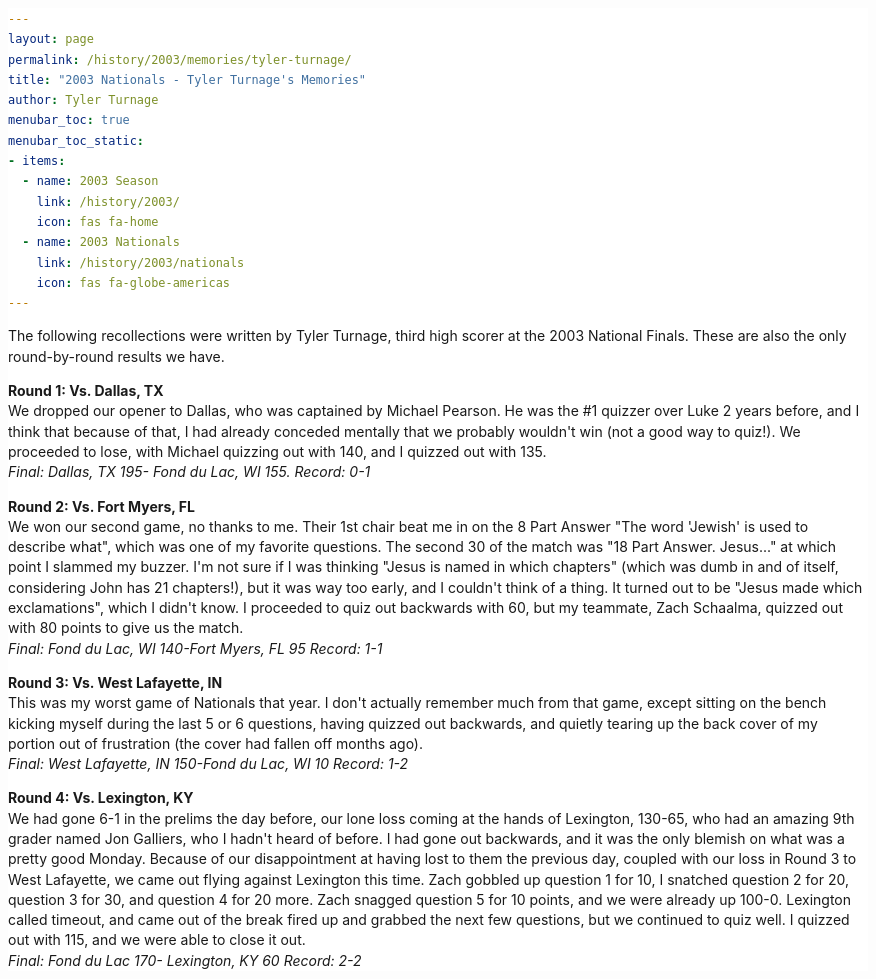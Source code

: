 ```yaml
---
layout: page
permalink: /history/2003/memories/tyler-turnage/
title: "2003 Nationals - Tyler Turnage's Memories"
author: Tyler Turnage
menubar_toc: true
menubar_toc_static:
- items:
  - name: 2003 Season
    link: /history/2003/
    icon: fas fa-home
  - name: 2003 Nationals
    link: /history/2003/nationals
    icon: fas fa-globe-americas
---
```


The following recollections were written by Tyler Turnage, third high scorer at the 2003 National Finals. These are also the only round-by-round results we have.

**Round 1: Vs. Dallas, TX**\
We dropped our opener to Dallas, who was captained by Michael Pearson. He was the #1 quizzer over Luke 2 years before, and I think that because of that, I had already conceded mentally that we probably wouldn't win (not a good way to quiz!). We proceeded to lose, with Michael quizzing out with 140, and I quizzed out with 135.\
*Final: Dallas, TX 195- Fond du Lac, WI 155. Record: 0-1*

**Round 2: Vs. Fort Myers, FL**\
We won our second game, no thanks to me. Their 1st chair beat me in on the 8 Part Answer "The word 'Jewish' is used to describe what", which was one of my favorite questions. The second 30 of the match was "18 Part Answer. Jesus..." at which point I slammed my buzzer. I'm not sure if I was thinking "Jesus is named in which chapters" (which was dumb in and of itself, considering John has 21 chapters!), but it was way too early, and I couldn't think of a thing. It turned out to be "Jesus made which exclamations", which I didn't know. I proceeded to quiz out backwards with 60, but my teammate, Zach Schaalma, quizzed out with 80 points to give us the match.\
*Final: Fond du Lac, WI 140-Fort Myers, FL 95 Record: 1-1*

**Round 3: Vs. West Lafayette, IN**\
This was my worst game of Nationals that year. I don't actually remember much from that game, except sitting on the bench kicking myself during the last 5 or 6 questions, having quizzed out backwards, and quietly tearing up the back cover of my portion out of frustration (the cover had fallen off months ago).\
*Final: West Lafayette, IN 150-Fond du Lac, WI 10 Record: 1-2*

**Round 4: Vs. Lexington, KY**\
We had gone 6-1 in the prelims the day before, our lone loss coming at the hands of Lexington, 130-65, who had an amazing 9th grader named Jon Galliers, who I hadn't heard of before. I had gone out backwards, and it was the only blemish on what was a pretty good Monday. Because of our disappointment at having lost to them the previous day, coupled with our loss in Round 3 to West Lafayette, we came out flying against Lexington this time. Zach gobbled up question 1 for 10, I snatched question 2 for 20, question 3 for 30, and question 4 for 20 more. Zach snagged question 5 for 10 points, and we were already up 100-0. Lexington called timeout, and came out of the break fired up and grabbed the next few questions, but we continued to quiz well. I quizzed out with 115, and we were able to close it out.\
*Final: Fond du Lac 170- Lexington, KY 60 Record: 2-2*
